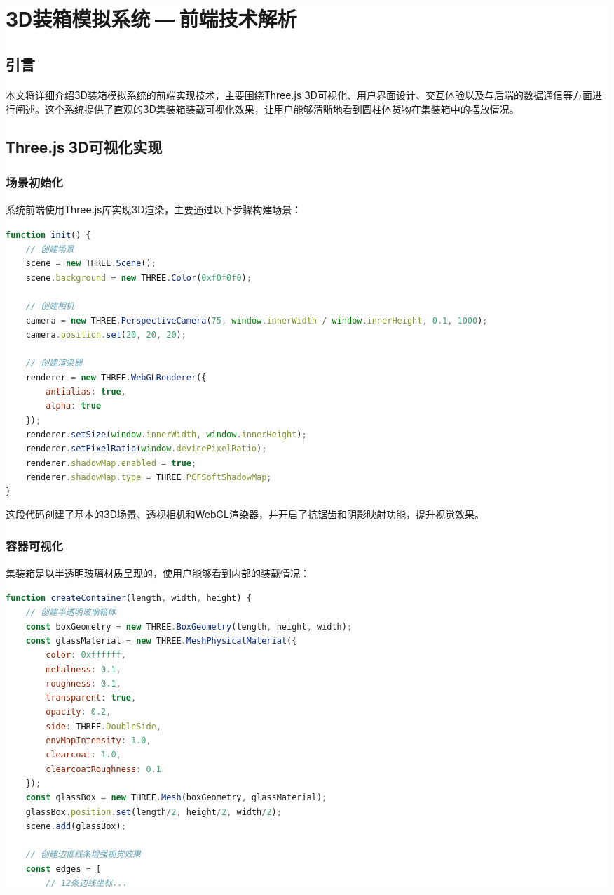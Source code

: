 # 3D装箱模拟系统 — 前端技术解析

## 引言

本文将详细介绍3D装箱模拟系统的前端实现技术，主要围绕Three.js 3D可视化、用户界面设计、交互体验以及与后端的数据通信等方面进行阐述。这个系统提供了直观的3D集装箱装载可视化效果，让用户能够清晰地看到圆柱体货物在集装箱中的摆放情况。

## Three.js 3D可视化实现

### 场景初始化

系统前端使用Three.js库实现3D渲染，主要通过以下步骤构建场景：

```javascript
function init() {
    // 创建场景
    scene = new THREE.Scene();
    scene.background = new THREE.Color(0xf0f0f0);

    // 创建相机
    camera = new THREE.PerspectiveCamera(75, window.innerWidth / window.innerHeight, 0.1, 1000);
    camera.position.set(20, 20, 20);

    // 创建渲染器
    renderer = new THREE.WebGLRenderer({ 
        antialias: true,
        alpha: true 
    });
    renderer.setSize(window.innerWidth, window.innerHeight);
    renderer.setPixelRatio(window.devicePixelRatio);
    renderer.shadowMap.enabled = true;
    renderer.shadowMap.type = THREE.PCFSoftShadowMap;
}
```

这段代码创建了基本的3D场景、透视相机和WebGL渲染器，并开启了抗锯齿和阴影映射功能，提升视觉效果。

### 容器可视化

集装箱是以半透明玻璃材质呈现的，使用户能够看到内部的装载情况：

```javascript
function createContainer(length, width, height) {
    // 创建半透明玻璃箱体
    const boxGeometry = new THREE.BoxGeometry(length, height, width);
    const glassMaterial = new THREE.MeshPhysicalMaterial({
        color: 0xffffff,
        metalness: 0.1,
        roughness: 0.1,
        transparent: true,
        opacity: 0.2,
        side: THREE.DoubleSide,
        envMapIntensity: 1.0,
        clearcoat: 1.0,
        clearcoatRoughness: 0.1
    });
    const glassBox = new THREE.Mesh(boxGeometry, glassMaterial);
    glassBox.position.set(length/2, height/2, width/2);
    scene.add(glassBox);

    // 创建边框线条增强视觉效果
    const edges = [
        // 12条边线坐标...
```